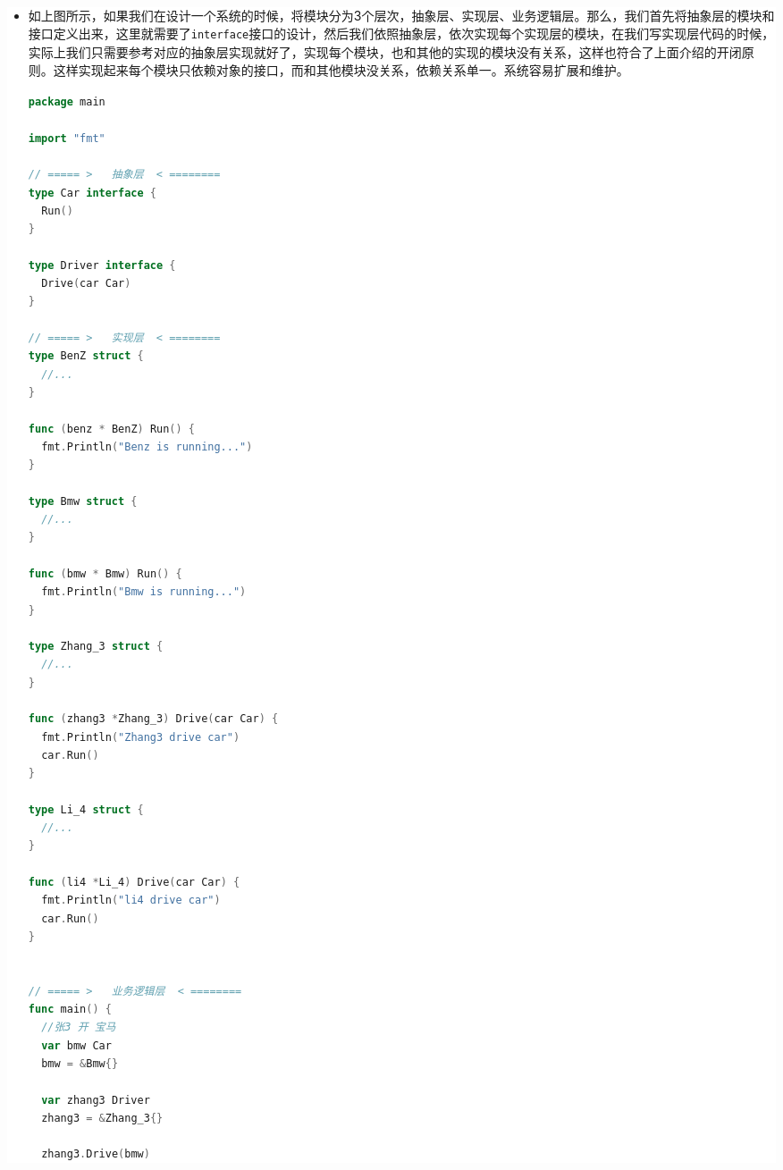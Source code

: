 - 如上图所示，如果我们在设计一个系统的时候，将模块分为3个层次，抽象层、实现层、业务逻辑层。那么，我们首先将抽象层的模块和接口定义出来，这里就需要了`interface`接口的设计，然后我们依照抽象层，依次实现每个实现层的模块，在我们写实现层代码的时候，实际上我们只需要参考对应的抽象层实现就好了，实现每个模块，也和其他的实现的模块没有关系，这样也符合了上面介绍的开闭原则。这样实现起来每个模块只依赖对象的接口，而和其他模块没关系，依赖关系单一。系统容易扩展和维护。

  ```go
  package main
  
  import "fmt"
  
  // ===== >   抽象层  < ========
  type Car interface {
  	Run()
  }
  
  type Driver interface {
  	Drive(car Car)
  }
  
  // ===== >   实现层  < ========
  type BenZ struct {
  	//...
  }
  
  func (benz * BenZ) Run() {
  	fmt.Println("Benz is running...")
  }
  
  type Bmw struct {
  	//...
  }
  
  func (bmw * Bmw) Run() {
  	fmt.Println("Bmw is running...")
  }
  
  type Zhang_3 struct {
  	//...
  }
  
  func (zhang3 *Zhang_3) Drive(car Car) {
  	fmt.Println("Zhang3 drive car")
  	car.Run()
  }
  
  type Li_4 struct {
  	//...
  }
  
  func (li4 *Li_4) Drive(car Car) {
  	fmt.Println("li4 drive car")
  	car.Run()
  }
  
  
  // ===== >   业务逻辑层  < ========
  func main() {
  	//张3 开 宝马
  	var bmw Car
  	bmw = &Bmw{}
  
  	var zhang3 Driver
  	zhang3 = &Zhang_3{}
  
  	zhang3.Drive(bmw)
  ```